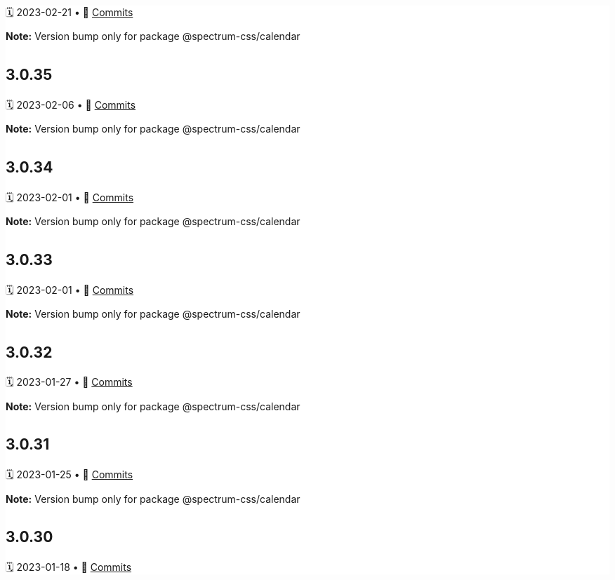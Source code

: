 🗓 2023-02-21 • 📝 [Commits](https://github.com/adobe/spectrum-css/compare/@spectrum-css/calendar@3.0.35...@spectrum-css/calendar@3.0.36)

**Note:** Version bump only for package @spectrum-css/calendar

<a name="3.0.35"></a>

## 3.0.35

🗓 2023-02-06 • 📝 [Commits](https://github.com/adobe/spectrum-css/compare/@spectrum-css/calendar@3.0.34...@spectrum-css/calendar@3.0.35)

**Note:** Version bump only for package @spectrum-css/calendar

<a name="3.0.34"></a>

## 3.0.34

🗓 2023-02-01 • 📝 [Commits](https://github.com/adobe/spectrum-css/compare/@spectrum-css/calendar@3.0.33...@spectrum-css/calendar@3.0.34)

**Note:** Version bump only for package @spectrum-css/calendar

<a name="3.0.33"></a>

## 3.0.33

🗓 2023-02-01 • 📝 [Commits](https://github.com/adobe/spectrum-css/compare/@spectrum-css/calendar@3.0.32...@spectrum-css/calendar@3.0.33)

**Note:** Version bump only for package @spectrum-css/calendar

<a name="3.0.32"></a>

## 3.0.32

🗓 2023-01-27 • 📝 [Commits](https://github.com/adobe/spectrum-css/compare/@spectrum-css/calendar@3.0.31...@spectrum-css/calendar@3.0.32)

**Note:** Version bump only for package @spectrum-css/calendar

<a name="3.0.31"></a>

## 3.0.31

🗓 2023-01-25 • 📝 [Commits](https://github.com/adobe/spectrum-css/compare/@spectrum-css/calendar@3.0.30...@spectrum-css/calendar@3.0.31)

**Note:** Version bump only for package @spectrum-css/calendar

<a name="3.0.30"></a>

## 3.0.30

🗓 2023-01-18 • 📝 [Commits](https://github.com/adobe/spectrum-css/compare/@spectrum-css/calendar@3.0.28...@spectrum-css/calendar@3.0.30)
